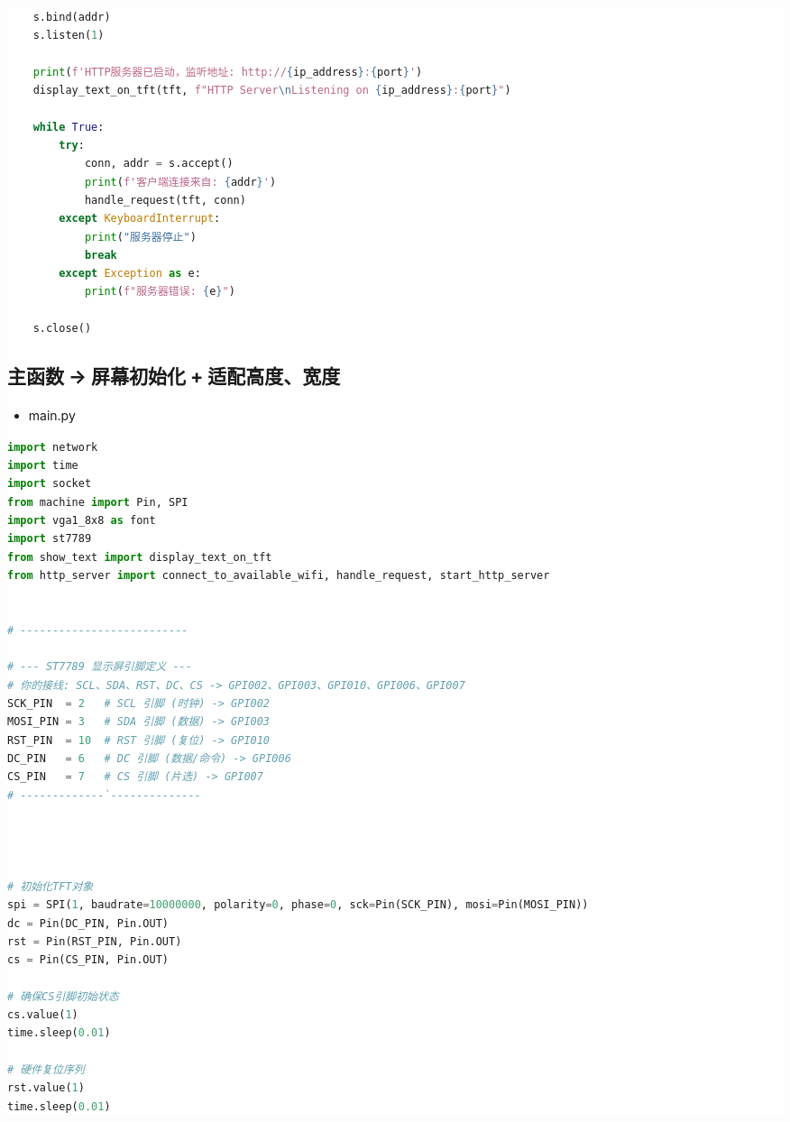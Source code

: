 ```python
    s.bind(addr)
    s.listen(1)
    
    print(f'HTTP服务器已启动，监听地址: http://{ip_address}:{port}')
    display_text_on_tft(tft, f"HTTP Server\nListening on {ip_address}:{port}")
    
    while True:
        try:
            conn, addr = s.accept()
            print(f'客户端连接来自: {addr}')
            handle_request(tft, conn)
        except KeyboardInterrupt:
            print("服务器停止")
            break
        except Exception as e:
            print(f"服务器错误: {e}")
    
    s.close()

```

## 主函数 -> 屏幕初始化 + 适配高度、宽度

- main.py

```python
import network
import time
import socket
from machine import Pin, SPI
import vga1_8x8 as font
import st7789
from show_text import display_text_on_tft
from http_server import connect_to_available_wifi, handle_request, start_http_server


# --------------------------

# --- ST7789 显示屏引脚定义 ---
# 你的接线: SCL、SDA、RST、DC、CS -> GPI002、GPI003、GPI010、GPI006、GPI007
SCK_PIN  = 2   # SCL 引脚 (时钟) -> GPI002
MOSI_PIN = 3   # SDA 引脚 (数据) -> GPI003  
RST_PIN  = 10  # RST 引脚 (复位) -> GPI010
DC_PIN   = 6   # DC 引脚 (数据/命令) -> GPI006
CS_PIN   = 7   # CS 引脚 (片选) -> GPI007
# -------------`--------------




# 初始化TFT对象
spi = SPI(1, baudrate=10000000, polarity=0, phase=0, sck=Pin(SCK_PIN), mosi=Pin(MOSI_PIN))
dc = Pin(DC_PIN, Pin.OUT)
rst = Pin(RST_PIN, Pin.OUT)
cs = Pin(CS_PIN, Pin.OUT)

# 确保CS引脚初始状态
cs.value(1)
time.sleep(0.01)

# 硬件复位序列
rst.value(1)
time.sleep(0.01)
```